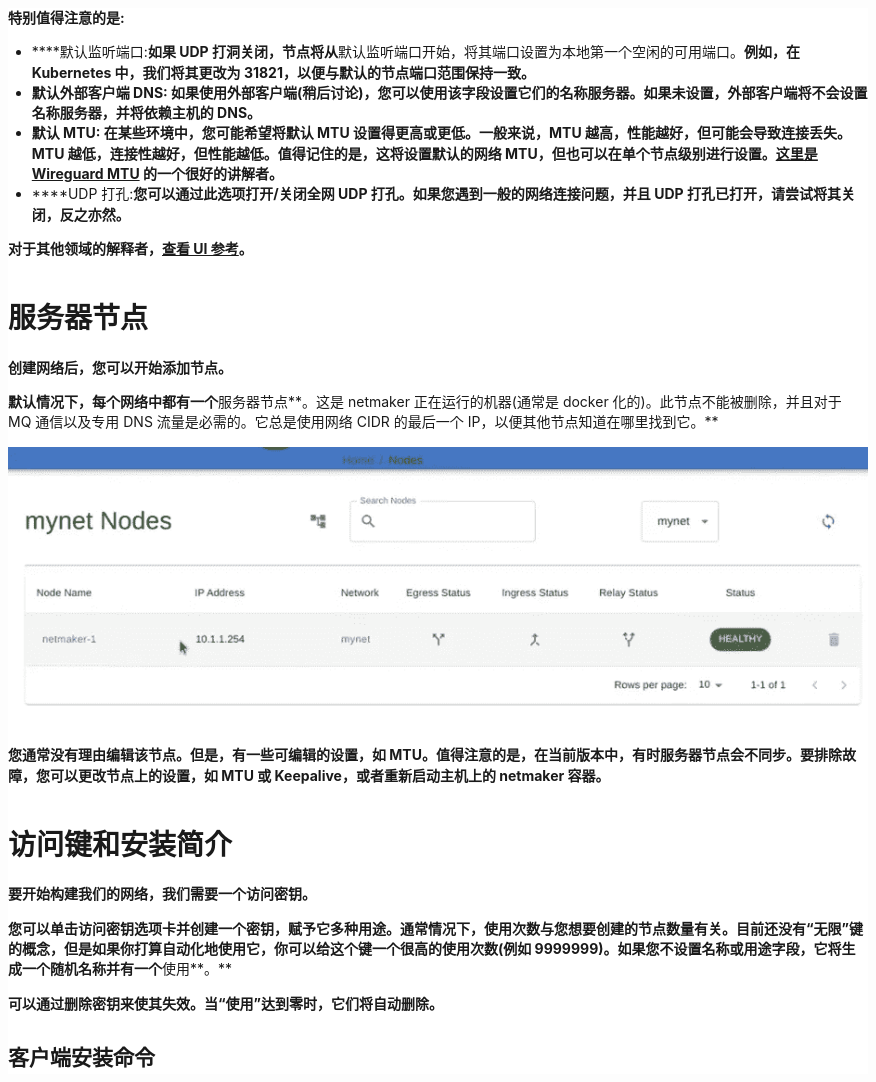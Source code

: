 **特别值得注意的是:**

*   ****默认监听端口:**如果 UDP 打洞关闭，节点将从**默认监听端口开始，将其端口设置为本地第一个空闲的可用端口。**例如，在 Kubernetes 中，我们将其更改为 31821，以便与默认的节点端口范围保持一致。**
*   ****默认外部客户端 DNS:** 如果使用外部客户端(稍后讨论)，您可以使用该字段设置它们的名称服务器。如果未设置，外部客户端将不会设置名称服务器，并将依赖主机的 DNS。**
*   ****默认 MTU:** 在某些环境中，您可能希望将默认 MTU 设置得更高或更低。一般来说，MTU 越高，性能越好，但可能会导致连接丢失。MTU 越低，连接性越好，但性能越低。值得记住的是，这将设置默认的网络 MTU，但也可以在单个节点级别进行设置。[这里是 Wireguard MTU](https://www.reddit.com/r/WireGuard/comments/mjcbcc/mtu_issuequestions/) 的一个很好的讲解者。**
*   ****UDP 打孔:**您可以通过此选项打开/关闭全网 UDP 打孔。如果您遇到一般的网络连接问题，并且 UDP 打孔已打开，请尝试将其关闭，反之亦然。**

**对于其他领域的解释者，[查看 UI 参考](https://docs.netmaker.org/ui-reference.html#edit)。**

# **服务器节点**

**创建网络后，您可以开始添加节点。**

**默认情况下，每个网络中都有一个**服务器节点**。这是 netmaker 正在运行的机器(通常是 docker 化的)。此节点不能被删除，并且对于 MQ 通信以及专用 DNS 流量是必需的。它总是使用网络 CIDR 的最后一个 IP，以便其他节点知道在哪里找到它。**

**![](img/534392d8a93623826a12b9c6177715d4.png)**

**您通常没有理由编辑该节点。但是，有一些可编辑的设置，如 MTU。值得注意的是，在当前版本中，有时服务器节点会不同步。要排除故障，您可以更改节点上的设置，如 MTU 或 Keepalive，或者重新启动主机上的 netmaker 容器。**

# **访问键和安装简介**

**要开始构建我们的网络，我们需要一个访问密钥。**

**您可以单击访问密钥选项卡并创建一个密钥，赋予它多种用途。通常情况下，使用次数与您想要创建的节点数量有关。目前还没有“无限”键的概念，但是如果你打算自动化地使用它，你可以给这个键一个很高的使用次数(例如 9999999)。如果您不设置名称或用途字段，它将生成一个随机名称并有一个**使用**。**

**可以通过删除密钥来使其失效。当“使用”达到零时，它们将自动删除。**

## **客户端安装命令**
